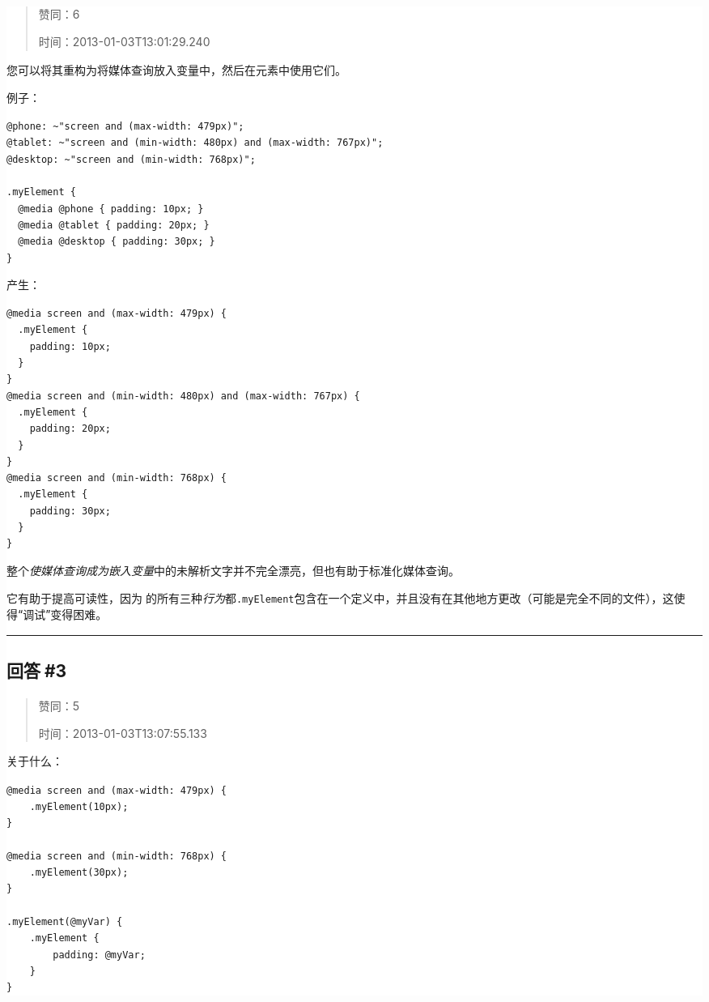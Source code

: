 > 赞同：6
> 
> 时间：2013-01-03T13:01:29.240

您可以将其重构为将媒体查询放入变量中，然后在元素中使用它们。

例子：

```
@phone: ~"screen and (max-width: 479px)";
@tablet: ~"screen and (min-width: 480px) and (max-width: 767px)";
@desktop: ~"screen and (min-width: 768px)";

.myElement {
  @media @phone { padding: 10px; }
  @media @tablet { padding: 20px; }
  @media @desktop { padding: 30px; }
} 
```

产生：

```
@media screen and (max-width: 479px) {
  .myElement {
    padding: 10px;
  }
}
@media screen and (min-width: 480px) and (max-width: 767px) {
  .myElement {
    padding: 20px;
  }
}
@media screen and (min-width: 768px) {
  .myElement {
    padding: 30px;
  }
} 
```

整个*使媒体查询成为嵌入变量*中的未解析文字并不完全漂亮，但也有助于标准化媒体查询。

它有助于提高可读性，因为 的所有三种*行为*都`.myElement`包含在一个定义中，并且没有在其他地方更改（可能是完全不同的文件），这使得“调试”变得困难。

* * *

## 回答 #3

> 赞同：5
> 
> 时间：2013-01-03T13:07:55.133

关于什么：

```
@media screen and (max-width: 479px) {
    .myElement(10px);
}

@media screen and (min-width: 768px) {
    .myElement(30px);
}

.myElement(@myVar) {
    .myElement {
        padding: @myVar;
    }
} 
```
